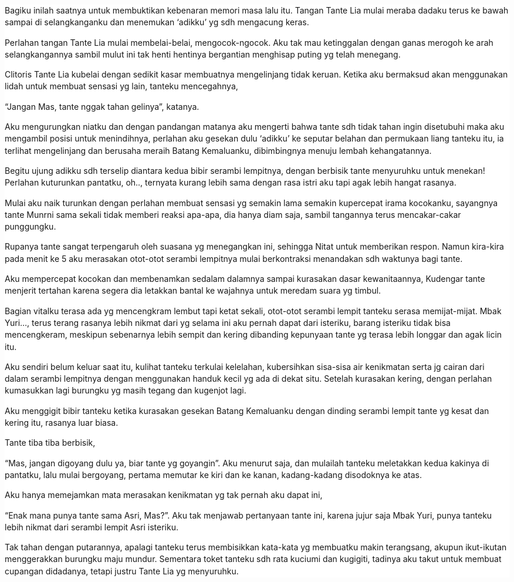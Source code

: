 Bagiku inilah saatnya untuk membuktikan kebenaran memori masa lalu itu. Tangan Tante Lia mulai meraba dadaku terus ke bawah sampai di selangkanganku dan menemukan ‘adikku’ yg sdh mengacung keras.

Perlahan tangan Tante Lia mulai membelai-belai, mengocok-ngocok. Aku tak mau ketinggalan dengan ganas merogoh ke arah selangkangannya sambil mulut ini tak henti hentinya bergantian menghisap puting yg telah menegang.

Clitoris Tante Lia kubelai dengan sedikit kasar membuatnya mengelinjang tidak keruan. Ketika aku bermaksud akan menggunakan lidah untuk membuat sensasi yg lain, tanteku mencegahnya,

“Jangan Mas, tante nggak tahan gelinya”, katanya.

Aku mengurungkan niatku dan dengan pandangan matanya aku mengerti bahwa tante sdh tidak tahan ingin disetubuhi maka aku mengambil posisi untuk menindihnya, perlahan aku gesekan dulu ‘adikku’ ke seputar belahan dan permukaan liang tanteku itu, ia terlihat mengelinjang dan berusaha meraih Batang Kemaluanku, dibimbingnya menuju lembah kehangatannya.

Begitu ujung adikku sdh terselip diantara kedua bibir serambi lempitnya, dengan berbisik tante menyuruhku untuk menekan! Perlahan kuturunkan pantatku, oh.., ternyata kurang lebih sama dengan rasa istri aku tapi agak lebih hangat rasanya.

Mulai aku naik turunkan dengan perlahan membuat sensasi yg semakin lama semakin kupercepat irama kocokanku, sayangnya tante Munrni sama sekali tidak memberi reaksi apa-apa, dia hanya diam saja, sambil tangannya terus mencakar-cakar punggungku.

Rupanya tante sangat terpengaruh oleh suasana yg menegangkan ini, sehingga Nitat untuk memberikan respon. Namun kira-kira pada menit ke 5 aku merasakan otot-otot serambi lempitnya mulai berkontraksi menandakan sdh waktunya bagi tante.

Aku mempercepat kocokan dan membenamkan sedalam dalamnya sampai kurasakan dasar kewanitaannya, Kudengar tante menjerit tertahan karena segera dia letakkan bantal ke wajahnya untuk meredam suara yg timbul.

Bagian vitalku terasa ada yg mencengkram lembut tapi ketat sekali, otot-otot serambi lempit tanteku serasa memijat-mijat. Mbak Yuri…, terus terang rasanya lebih nikmat dari yg selama ini aku pernah dapat dari isteriku, barang isteriku tidak bisa mencengkeram, meskipun sebenarnya lebih sempit dan kering dibanding kepunyaan tante yg terasa lebih longgar dan agak licin itu.

Aku sendiri belum keluar saat itu, kulihat tanteku terkulai kelelahan, kubersihkan sisa-sisa air kenikmatan serta jg cairan dari dalam serambi lempitnya dengan menggunakan handuk kecil yg ada di dekat situ. Setelah kurasakan kering, dengan perlahan kumasukkan lagi burungku yg masih tegang dan kugenjot lagi.

Aku menggigit bibir tanteku ketika kurasakan gesekan Batang Kemaluanku dengan dinding serambi lempit tante yg kesat dan kering itu, rasanya luar biasa.

Tante tiba tiba berbisik,

“Mas, jangan digoyang dulu ya, biar tante yg goyangin”. Aku menurut saja, dan mulailah tanteku meletakkan kedua kakinya di pantatku, lalu mulai bergoyang, pertama memutar ke kiri dan ke kanan, kadang-kadang disodoknya ke atas.

Aku hanya memejamkan mata merasakan kenikmatan yg tak pernah aku dapat ini,

“Enak mana punya tante sama Asri, Mas?”. Aku tak menjawab pertanyaan tante ini, karena jujur saja Mbak Yuri, punya tanteku lebih nikmat dari serambi lempit Asri isteriku.

Tak tahan dengan putarannya, apalagi tanteku terus membisikkan kata-kata yg membuatku makin terangsang, akupun ikut-ikutan menggerakkan burungku maju mundur. Sementara toket tanteku sdh rata kuciumi dan kugigiti, tadinya aku takut untuk membuat cupangan didadanya, tetapi justru Tante Lia yg menyuruhku.

